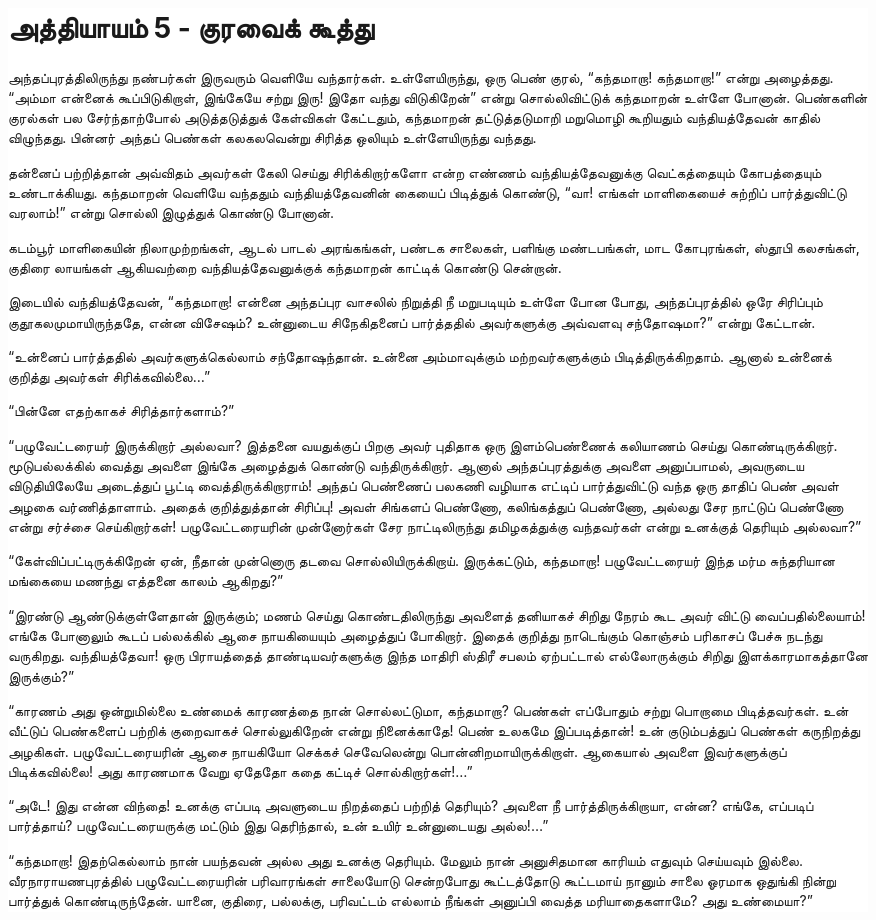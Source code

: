 # அத்தியாயம் 5 - குரவைக் கூத்து

அந்தப்புரத்திலிருந்து நண்பர்கள் இருவரும் வெளியே வந்தார்கள். உள்ளேயிருந்து, ஒரு பெண் குரல், &#8220;கந்தமாறா! கந்தமாறா!&#8221; என்று அழைத்தது. &#8220;அம்மா என்னைக் கூப்பிடுகிறாள், இங்கேயே சற்று இரு! இதோ வந்து விடுகிறேன்&#8221; என்று சொல்லிவிட்டுக் கந்தமாறன் உள்ளே போனான். பெண்களின் குரல்கள் பல சேர்ந்தாற்போல் அடுத்தடுத்துக் கேள்விகள் கேட்டதும், கந்தமாறன் தட்டுத்தடுமாறி மறுமொழி கூறியதும் வந்தியத்தேவன் காதில் விழுந்தது. பின்னர் அந்தப் பெண்கள் கலகலவென்று சிரித்த ஒலியும் உள்ளேயிருந்து வந்தது.

தன்னைப் பற்றித்தான் அவ்விதம் அவர்கள் கேலி செய்து சிரிக்கிறார்களோ என்ற எண்ணம் வந்தியத்தேவனுக்கு வெட்கத்தையும் கோபத்தையும் உண்டாக்கியது. கந்தமாறன் வெளியே வந்ததும் வந்தியத்தேவனின் கையைப் பிடித்துக் கொண்டு, &#8220;வா! எங்கள் மாளிகையைச் சுற்றிப் பார்த்துவிட்டு வரலாம்!&#8221; என்று சொல்லி இழுத்துக் கொண்டு போனான்.

கடம்பூர் மாளிகையின் நிலாமுற்றங்கள், ஆடல் பாடல் அரங்கங்கள், பண்டக சாலைகள், பளிங்கு மண்டபங்கள், மாட கோபுரங்கள், ஸ்தூபி கலசங்கள், குதிரை லாயங்கள் ஆகியவற்றை வந்தியத்தேவனுக்குக் கந்தமாறன் காட்டிக் கொண்டு சென்றான்.

இடையில் வந்தியத்தேவன், &#8220;கந்தமாறா! என்னை அந்தப்புர வாசலில் நிறுத்தி நீ மறுபடியும் உள்ளே போன போது, அந்தப்புரத்தில் ஒரே சிரிப்பும் குதூகலமுமாயிருந்ததே, என்ன விசேஷம்? உன்னுடைய சிநேகிதனைப் பார்த்ததில் அவர்களுக்கு அவ்வளவு சந்தோஷமா?&#8221; என்று கேட்டான்.

&#8220;உன்னைப் பார்த்ததில் அவர்களுக்கெல்லாம் சந்தோஷந்தான். உன்னை அம்மாவுக்கும் மற்றவர்களுக்கும் பிடித்திருக்கிறதாம். ஆனால் உன்னைக் குறித்து அவர்கள் சிரிக்கவில்லை&#8230;&#8221;

&#8220;பின்னே எதற்காகச் சிரித்தார்களாம்?&#8221;

&#8220;பழுவேட்டரையர் இருக்கிறார் அல்லவா? இத்தனை வயதுக்குப் பிறகு அவர் புதிதாக ஒரு இளம்பெண்ணைக் கலியாணம் செய்து கொண்டிருக்கிறார். மூடுபல்லக்கில் வைத்து அவளை இங்கே அழைத்துக் கொண்டு வந்திருக்கிறார். ஆனால் அந்தப்புரத்துக்கு அவளை அனுப்பாமல், அவருடைய விடுதியிலேயே அடைத்துப் பூட்டி வைத்திருக்கிறாராம்! அந்தப் பெண்ணைப் பலகணி வழியாக எட்டிப் பார்த்துவிட்டு வந்த ஒரு தாதிப் பெண் அவள் அழகை வர்ணித்தாளாம். அதைக் குறித்துத்தான் சிரிப்பு! அவள் சிங்களப் பெண்ணோ, கலிங்கத்துப் பெண்ணோ, அல்லது சேர நாட்டுப் பெண்ணோ என்று சர்ச்சை செய்கிறார்கள்! பழுவேட்டரையரின் முன்னோர்கள் சேர நாட்டிலிருந்து தமிழகத்துக்கு வந்தவர்கள் என்று உனக்குத் தெரியும் அல்லவா?&#8221;

&#8220;கேள்விப்பட்டிருக்கிறேன் ஏன், நீதான் முன்னொரு தடவை சொல்லியிருக்கிறாய். இருக்கட்டும், கந்தமாறா! பழுவேட்டரையர் இந்த மர்ம சுந்தரியான மங்கையை மணந்து எத்தனை காலம் ஆகிறது?&#8221;

&#8220;இரண்டு ஆண்டுக்குள்ளேதான் இருக்கும்; மணம் செய்து கொண்டதிலிருந்து அவளைத் தனியாகச் சிறிது நேரம் கூட அவர் விட்டு வைப்பதில்லையாம்! எங்கே போனாலும் கூடப் பல்லக்கில் ஆசை நாயகியையும் அழைத்துப் போகிறார். இதைக் குறித்து நாடெங்கும் கொஞ்சம் பரிகாசப் பேச்சு நடந்து வருகிறது. வந்தியத்தேவா! ஒரு பிராயத்தைத் தாண்டியவர்களுக்கு இந்த மாதிரி ஸ்திரீ சபலம் ஏற்பட்டால் எல்லோருக்கும் சிறிது இளக்காரமாகத்தானே இருக்கும்?&#8221;

&#8220;காரணம் அது ஒன்றுமில்லை உண்மைக் காரணத்தை நான் சொல்லட்டுமா, கந்தமாறா? பெண்கள் எப்போதும் சற்று பொறாமை பிடித்தவர்கள். உன் வீட்டுப் பெண்களைப் பற்றிக் குறைவாகச் சொல்லுகிறேன் என்று நினைக்காதே! பெண் உலகமே இப்படித்தான்! உன் குடும்பத்துப் பெண்கள் கருநிறத்து அழகிகள். பழுவேட்டரையரின் ஆசை நாயகியோ செக்கச் செவேலென்று பொன்னிறமாயிருக்கிறாள். ஆகையால் அவளை இவர்களுக்குப் பிடிக்கவில்லை! அது காரணமாக வேறு ஏதேதோ கதை கட்டிச் சொல்கிறார்கள்!&#8230;&#8221;

&#8220;அடே! இது என்ன விந்தை! உனக்கு எப்படி அவளுடைய நிறத்தைப் பற்றித் தெரியும்? அவளை நீ பார்த்திருக்கிறாயா, என்ன? எங்கே, எப்படிப் பார்த்தாய்? பழுவேட்டரையருக்கு மட்டும் இது தெரிந்தால், உன் உயிர் உன்னுடையது அல்ல!&#8230;&#8221;

&#8220;கந்தமாறா! இதற்கெல்லாம் நான் பயந்தவன் அல்ல அது உனக்கு தெரியும். மேலும் நான் அனுசிதமான காரியம் எதுவும் செய்யவும் இல்லை. வீரநாராயணபுரத்தில் பழுவேட்டரையரின் பரிவாரங்கள் சாலையோடு சென்றபோது கூட்டத்தோடு கூட்டமாய் நானும் சாலை ஓரமாக ஒதுங்கி நின்று பார்த்துக் கொண்டிருந்தேன். யானை, குதிரை, பல்லக்கு, பரிவட்டம் எல்லாம் நீங்கள் அனுப்பி வைத்த மரியாதைகளாமே? அது உண்மையா?&#8221;
